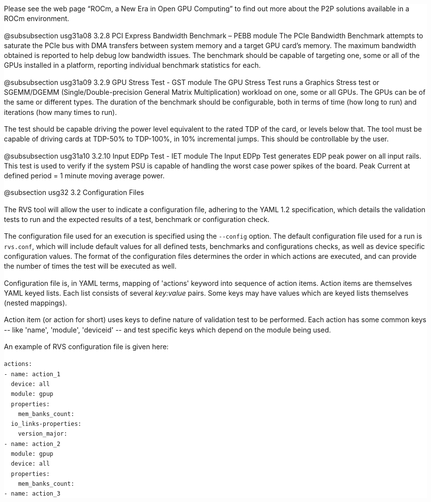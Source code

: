 Please see the web page “ROCm, a New Era in Open GPU Computing” to find out more
about the P2P solutions available in a ROCm environment.

@subsubsection usg31a08 3.2.8 PCI Express Bandwidth Benchmark – PEBB module
The PCIe Bandwidth Benchmark attempts to saturate the PCIe bus with DMA
transfers between system memory and a target GPU card’s memory. The maximum
bandwidth obtained is reported to help debug low bandwidth issues. The
benchmark should be capable of  targeting one, some or all of the GPUs
installed in a platform, reporting individual benchmark statistics for each.

@subsubsection usg31a09 3.2.9 GPU Stress Test  - GST module
The GPU Stress Test runs a Graphics Stress test or SGEMM/DGEMM
(Single/Double-precision General Matrix Multiplication) workload on one, some or
all GPUs. The GPUs can be of the same or different types. The duration of the
benchmark should be configurable, both in terms of time (how long to run) and
iterations (how many times to run).

The test should be capable driving the power level equivalent to the rated TDP
of the card, or levels below that. The tool must be capable of driving cards at
TDP-50% to TDP-100%, in 10% incremental jumps. This should be controllable by
the user.

@subsubsection usg31a10 3.2.10 Input EDPp Test  - IET module
The Input EDPp Test generates EDP peak power on all input rails. This test is
used to verify if the system PSU is capable of handling the worst case power
spikes of the board.  Peak Current at defined period  =  1 minute moving
average power.


@subsection usg32 3.2 Configuration Files

The RVS tool will allow the user to indicate a configuration file, adhering to
the YAML 1.2 specification, which details the validation tests to run and the
expected results of a test, benchmark or configuration check.

The configuration
file used for an execution is specified using the `--config` option. The default
configuration file used for a run is `rvs.conf`, which will include default
values for all defined tests, benchmarks and configurations checks, as well as
device specific configuration values. The format of the configuration files
determines the order in which actions are executed, and can provide the number
of times the test will be executed as well.

Configuration file is, in YAML terms, mapping of 'actions' keyword into
sequence of action items. Action items are themselves YAML keyed lists. Each
list consists of several _key:value_ pairs. Some keys may have values which
are keyed lists themselves (nested mappings).

Action item (or action for short) uses keys to define nature of validation test
to be performed. Each action has some common keys -- like 'name', 'module',
'deviceid' -- and test specific keys which depend on the module being used.

An example of RVS configuration file is given here:


    actions:
    - name: action_1
      device: all
      module: gpup
      properties:
        mem_banks_count:
      io_links-properties:
        version_major:
    - name: action_2
      module: gpup
      device: all
      properties:
        mem_banks_count:
    - name: action_3